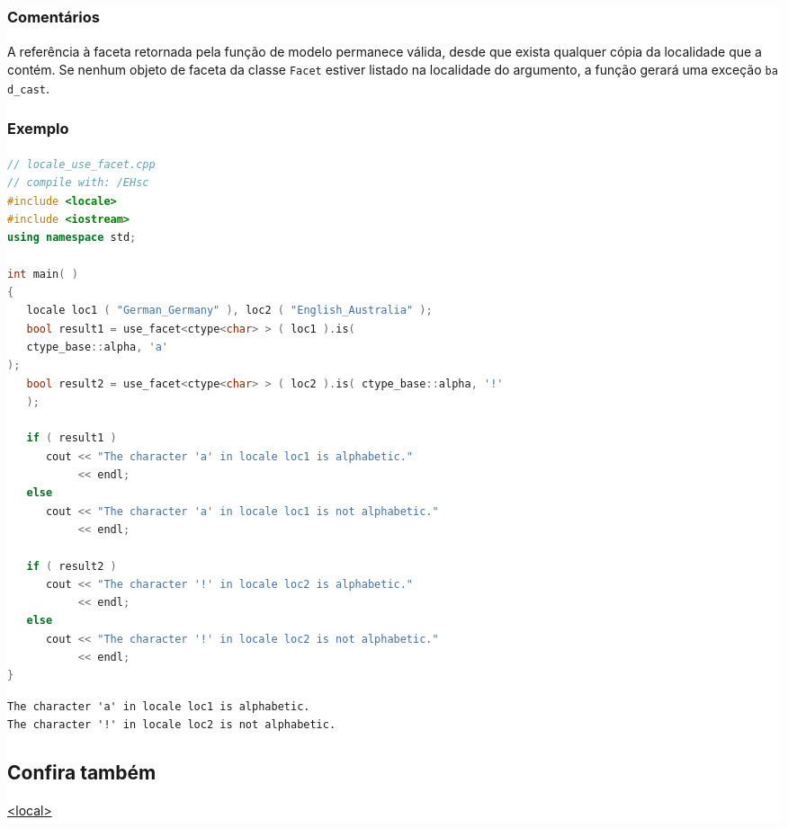 ### <a name="remarks"></a>Comentários

A referência à faceta retornada pela função de modelo permanece válida, desde que exista qualquer cópia da localidade que a contém. Se nenhum objeto de faceta da classe `Facet` estiver listado na localidade do argumento, a função gerará uma exceção `bad_cast`.

### <a name="example"></a>Exemplo

```cpp
// locale_use_facet.cpp
// compile with: /EHsc
#include <locale>
#include <iostream>
using namespace std;

int main( )
{
   locale loc1 ( "German_Germany" ), loc2 ( "English_Australia" );
   bool result1 = use_facet<ctype<char> > ( loc1 ).is(
   ctype_base::alpha, 'a'
);
   bool result2 = use_facet<ctype<char> > ( loc2 ).is( ctype_base::alpha, '!'
   );

   if ( result1 )
      cout << "The character 'a' in locale loc1 is alphabetic."
           << endl;
   else
      cout << "The character 'a' in locale loc1 is not alphabetic."
           << endl;

   if ( result2 )
      cout << "The character '!' in locale loc2 is alphabetic."
           << endl;
   else
      cout << "The character '!' in locale loc2 is not alphabetic."
           << endl;
}
```

```Output
The character 'a' in locale loc1 is alphabetic.
The character '!' in locale loc2 is not alphabetic.
```

## <a name="see-also"></a>Confira também

[\<local>](../standard-library/locale.md)
